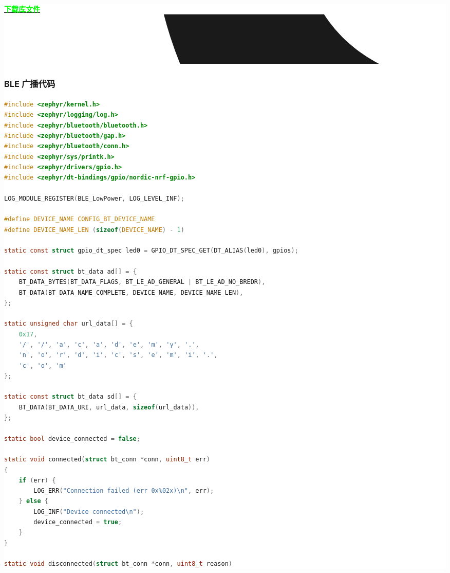 <div class="github_container" style={{textAlign: 'center'}}>
    <a class="github_item" href="https://github.com/Seeed-Studio/platform-seeedboards/tree/main/zephyr/boards" target="_blank" rel="noopener noreferrer">
    <strong><span><font color={'FFFFFF'} size={"4"}> 下载库文件</font></span></strong> <svg aria-hidden="true" focusable="false" role="img" className="mr-2" viewBox="-3 10 9 1" width={16} height={16} fill="currentColor" style={{textAlign: 'center', display: 'inline-block', userSelect: 'none', verticalAlign: 'text-bottom', overflow: 'visible'}}><path d="M8 0c4.42 0 8 3.58 8 8a8.013 8.013 0 0 1-5.45 7.59c-.4.08-.55-.17-.55-.38 0-.27.01-1.13.01-2.2 0-.75-.25-1.23-.54-1.48 1.78-.2 3.65-.88 3.65-3.95 0-.88-.31-1.59-.82-2.15.08-.2.36-1.02-.08-2.12 0 0-.67-.22-2.2.82-.64-.18-1.32-.27-2-.27-.68 0-1.36.09-2 .27-1.53-1.03-2.2-.82-2.2-.82-.44 1.1-.16 1.92-.08 2.12-.51.56-.82 1.28-.82 2.15 0 3.06 1.86 3.75 3.64 3.95-.23.2-.44.55-.51 1.07-.46.21-1.61.55-2.33-.66-.15-.24-.6-.83-1.23-.82-.67.01-.27.38.01.53.34.19.73.9.82 1.13.16.45.68 1.31 2.69.94 0 .67.01 1.3.01 1.49 0 .21-.15.45-.55.38A7.995 7.995 0 0 1 0 8c0-4.42 3.58-8 8-8Z" /></svg>
    </a>
</div>

### BLE 广播代码

```c
#include <zephyr/kernel.h>
#include <zephyr/logging/log.h>
#include <zephyr/bluetooth/bluetooth.h>
#include <zephyr/bluetooth/gap.h>
#include <zephyr/bluetooth/conn.h>
#include <zephyr/sys/printk.h>
#include <zephyr/drivers/gpio.h>
#include <zephyr/dt-bindings/gpio/nordic-nrf-gpio.h>

LOG_MODULE_REGISTER(BLE_LowPower, LOG_LEVEL_INF);

#define DEVICE_NAME CONFIG_BT_DEVICE_NAME
#define DEVICE_NAME_LEN (sizeof(DEVICE_NAME) - 1)

static const struct gpio_dt_spec led0 = GPIO_DT_SPEC_GET(DT_ALIAS(led0), gpios);

static const struct bt_data ad[] = {
    BT_DATA_BYTES(BT_DATA_FLAGS, BT_LE_AD_GENERAL | BT_LE_AD_NO_BREDR),
    BT_DATA(BT_DATA_NAME_COMPLETE, DEVICE_NAME, DEVICE_NAME_LEN),
};

static unsigned char url_data[] = {
    0x17,
    '/', '/', 'a', 'c', 'a', 'd', 'e', 'm', 'y', '.',
    'n', 'o', 'r', 'd', 'i', 'c', 's', 'e', 'm', 'i', '.',
    'c', 'o', 'm'
};

static const struct bt_data sd[] = {
    BT_DATA(BT_DATA_URI, url_data, sizeof(url_data)),
};

static bool device_connected = false;

static void connected(struct bt_conn *conn, uint8_t err)
{
    if (err) {
        LOG_ERR("Connection failed (err 0x%02x)\n", err);
    } else {
        LOG_INF("Device connected\n");
        device_connected = true;
    }
}

static void disconnected(struct bt_conn *conn, uint8_t reason)
```